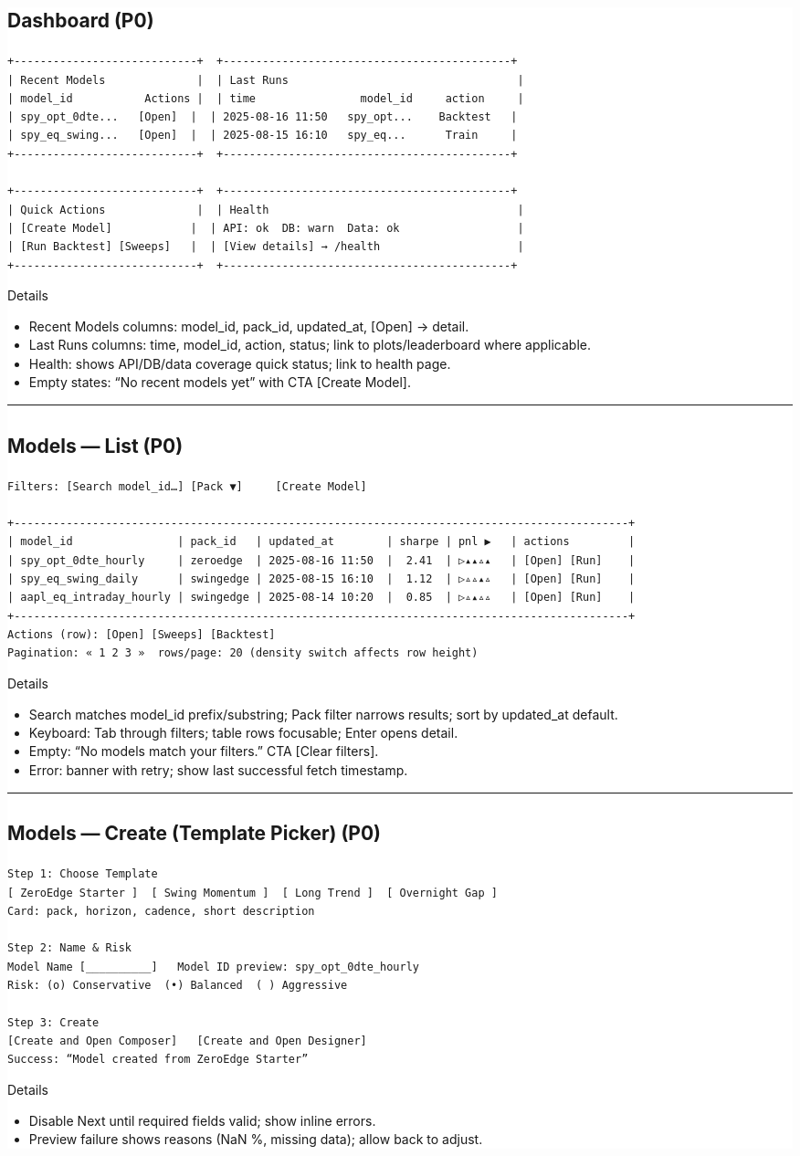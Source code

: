 
## Dashboard (P0)
```
+----------------------------+  +--------------------------------------------+
| Recent Models              |  | Last Runs                                   |
| model_id           Actions |  | time                model_id     action     |
| spy_opt_0dte...   [Open]  |  | 2025-08-16 11:50   spy_opt...    Backtest   |
| spy_eq_swing...   [Open]  |  | 2025-08-15 16:10   spy_eq...      Train     |
+----------------------------+  +--------------------------------------------+

+----------------------------+  +--------------------------------------------+
| Quick Actions              |  | Health                                      |
| [Create Model]            |  | API: ok  DB: warn  Data: ok                  |
| [Run Backtest] [Sweeps]   |  | [View details] → /health                     |
+----------------------------+  +--------------------------------------------+
```
Details
- Recent Models columns: model_id, pack_id, updated_at, [Open] → detail.
- Last Runs columns: time, model_id, action, status; link to plots/leaderboard where applicable.
- Health: shows API/DB/data coverage quick status; link to health page.
- Empty states: “No recent models yet” with CTA [Create Model].

---

## Models — List (P0)
```
Filters: [Search model_id…] [Pack ▼]     [Create Model]

+----------------------------------------------------------------------------------------------+
| model_id                | pack_id   | updated_at        | sharpe | pnl ▶   | actions         |
| spy_opt_0dte_hourly     | zeroedge  | 2025-08-16 11:50  |  2.41  | ▷▴▴▵▴   | [Open] [Run]    |
| spy_eq_swing_daily      | swingedge | 2025-08-15 16:10  |  1.12  | ▷▵▵▴▵   | [Open] [Run]    |
| aapl_eq_intraday_hourly | swingedge | 2025-08-14 10:20  |  0.85  | ▷▵▴▵▵   | [Open] [Run]    |
+----------------------------------------------------------------------------------------------+
Actions (row): [Open] [Sweeps] [Backtest]
Pagination: « 1 2 3 »  rows/page: 20 (density switch affects row height)
```
Details
- Search matches model_id prefix/substring; Pack filter narrows results; sort by updated_at default.
- Keyboard: Tab through filters; table rows focusable; Enter opens detail.
- Empty: “No models match your filters.” CTA [Clear filters].
- Error: banner with retry; show last successful fetch timestamp.

---

## Models — Create (Template Picker) (P0)
```
Step 1: Choose Template
[ ZeroEdge Starter ]  [ Swing Momentum ]  [ Long Trend ]  [ Overnight Gap ]
Card: pack, horizon, cadence, short description

Step 2: Name & Risk
Model Name [__________]   Model ID preview: spy_opt_0dte_hourly
Risk: (o) Conservative  (•) Balanced  ( ) Aggressive

Step 3: Create
[Create and Open Composer]   [Create and Open Designer]
Success: “Model created from ZeroEdge Starter”
```
Details
- Disable Next until required fields valid; show inline errors.
- Preview failure shows reasons (NaN %, missing data); allow back to adjust.